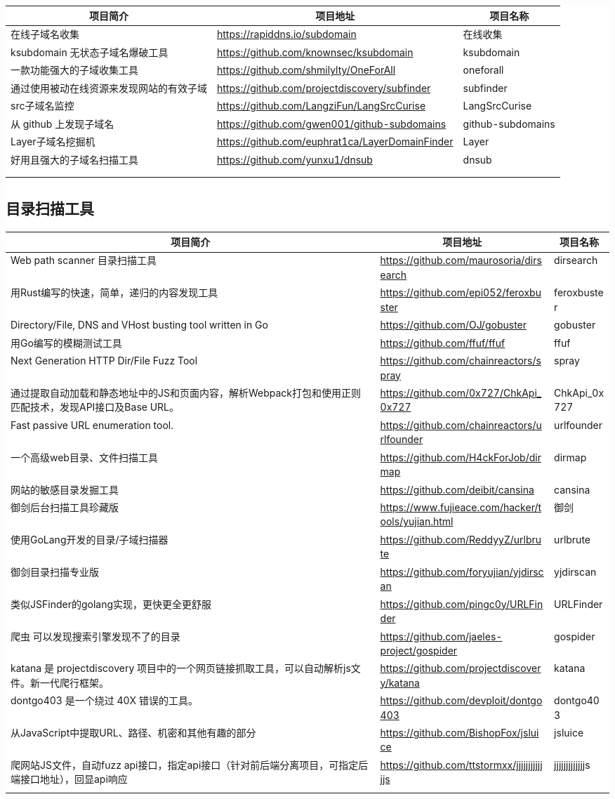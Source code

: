 | 项目简介                                 | 项目地址                                        | 项目名称          |
| ---------------------------------------- | ----------------------------------------------- | ----------------- |
| 在线子域名收集                           | https://rapiddns.io/subdomain                   | 在线收集          |
| ksubdomain 无状态子域名爆破工具          | https://github.com/knownsec/ksubdomain          | ksubdomain        |
| 一款功能强大的子域收集工具               | https://github.com/shmilylty/OneForAll          | oneforall         |
| 通过使用被动在线资源来发现网站的有效子域 | https://github.com/projectdiscovery/subfinder   | subfinder         |
| src子域名监控                            | https://github.com/LangziFun/LangSrcCurise      | LangSrcCurise     |
| 从 github 上发现子域名                   | https://github.com/gwen001/github-subdomains    | github-subdomains |
| Layer子域名挖掘机                        | https://github.com/euphrat1ca/LayerDomainFinder | Layer             |
| 好用且强大的子域名扫描工具               | https://github.com/yunxu1/dnsub                 | dnsub             |
|                                          |                                                 |                   |
|                                          |                                                 |                   |

## 目录扫描工具

| 项目简介                                                     | 项目地址                                          | 项目名称       |
| ------------------------------------------------------------ | ------------------------------------------------- | -------------- |
| Web path scanner  目录扫描工具                               | https://github.com/maurosoria/dirsearch           | dirsearch      |
| 用Rust编写的快速，简单，递归的内容发现工具                   | https://github.com/epi052/feroxbuster             | feroxbuster    |
| Directory/File, DNS and VHost busting tool written in Go     | https://github.com/OJ/gobuster                    | gobuster       |
| 用Go编写的模糊测试工具                                       | https://github.com/ffuf/ffuf                      | ffuf           |
| Next Generation HTTP Dir/File Fuzz Tool                      | https://github.com/chainreactors/spray            | spray          |
| 通过提取自动加载和静态地址中的JS和页面内容，解析Webpack打包和使用正则匹配技术，发现API接口及Base URL。 | https://github.com/0x727/ChkApi_0x727             | ChkApi_0x727   |
| Fast passive URL enumeration tool.                           | https://github.com/chainreactors/urlfounder       | urlfounder     |
| 一个高级web目录、文件扫描工具                                | https://github.com/H4ckForJob/dirmap              | dirmap         |
| 网站的敏感目录发掘工具                                       | https://github.com/deibit/cansina                 | cansina        |
| 御剑后台扫描工具珍藏版                                       | https://www.fujieace.com/hacker/tools/yujian.html | 御剑           |
| 使用GoLang开发的目录/子域扫描器                              | https://github.com/ReddyyZ/urlbrute               | urlbrute       |
| 御剑目录扫描专业版                                           | https://github.com/foryujian/yjdirscan            | yjdirscan      |
| 类似JSFinder的golang实现，更快更全更舒服                     | https://github.com/pingc0y/URLFinder              | URLFinder      |
| 爬虫 可以发现搜索引擎发现不了的目录                          | https://github.com/jaeles-project/gospider        | gospider       |
| katana 是 projectdiscovery 项目中的一个网页链接抓取工具，可以自动解析js文件。新一代爬行框架。 | https://github.com/projectdiscovery/katana        | katana         |
| dontgo403 是一个绕过 40X 错误的工具。                        | https://github.com/devploit/dontgo403             | dontgo403      |
| 从JavaScript中提取URL、路径、机密和其他有趣的部分            | https://github.com/BishopFox/jsluice              | jsluice        |
| 爬网站JS文件，自动fuzz api接口，指定api接口（针对前后端分离项目，可指定后端接口地址），回显api响应 | https://github.com/ttstormxx/jjjjjjjjjjjjjs       | jjjjjjjjjjjjjs |
|                                                              |                                                   |                |
